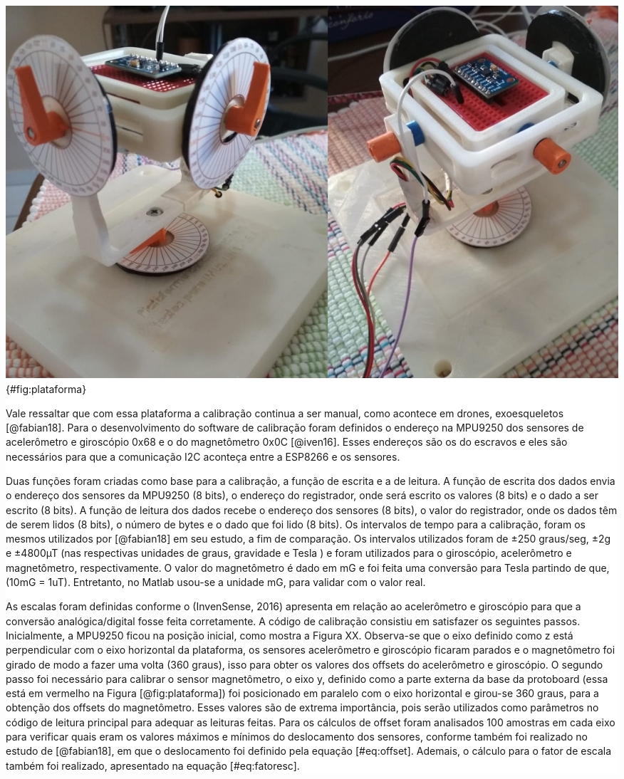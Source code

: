   ![Plataforma para calaibração da IMU.^[Fonte:do Autor,2018).]](imagens/plataforma.jpg){#fig:plataforma}

  Vale ressaltar que com essa plataforma a calibração continua a ser manual, como acontece em drones, exoesqueletos [@fabian18]. Para o desenvolvimento do software de calibração foram definidos o endereço na MPU9250 dos sensores de acelerômetro e giroscópio 0x68 e o do magnetômetro 0x0C [@iven16]. Esses endereços são os do escravos e eles são necessários para que a comunicação I2C  aconteça entre a ESP8266 e os sensores.  

Duas funções foram criadas como base para a calibração, a função de escrita e a de leitura. A função de escrita dos dados envia o endereço dos sensores da MPU9250 (8 bits), o endereço do registrador, onde será escrito os valores (8 bits) e o dado a ser escrito (8 bits). A função de leitura dos dados recebe o endereço dos sensores (8 bits), o valor do registrador, onde os dados têm de serem lidos (8 bits), o número de bytes e o dado que foi lido (8 bits). Os intervalos de tempo para a calibração, foram os mesmos utilizados por [@fabian18] em seu estudo, a fim de comparação. Os intervalos utilizados foram de  ±250 graus/seg, ±2g e ±4800µT (nas respectivas unidades de graus, gravidade e Tesla ) e foram utilizados para o giroscópio, acelerômetro e magnetômetro, respectivamente. O valor do magnetômetro é dado em mG e foi feita uma conversão para Tesla partindo de que, (10mG = 1uT). Entretanto, no Matlab usou-se a unidade mG, para validar com o valor real.

  As escalas foram definidas conforme o (InvenSense, 2016) apresenta em relação ao acelerômetro e giroscópio para que a conversão analógica/digital fosse feita corretamente. A código de calibração consistiu em satisfazer os seguintes passos. Inicialmente, a MPU9250 ficou na posição inicial, como mostra a Figura XX. Observa-se que o eixo definido como z está perpendicular com o eixo horizontal da plataforma, os sensores acelerômetro e giroscópio ficaram parados e o magnetômetro foi girado de modo a fazer uma volta (360 graus), isso para obter os valores dos offsets do acelerômetro e giroscópio.  O segundo passo foi necessário para calibrar o sensor magnetômetro, o eixo y, definido como a parte externa da base da protoboard (essa está em vermelho na Figura [@fig:plataforma]) foi posicionado em paralelo com o eixo horizontal e girou-se 360 graus, para a obtenção dos offsets do magnetômetro. Esses valores são de extrema importância, pois serão utilizados como parâmetros no código de leitura principal para adequar as leituras feitas.
Para os cálculos de offset foram analisados 100 amostras em cada eixo para verificar quais eram os valores máximos e mínimos do deslocamento dos sensores, conforme também foi realizado no estudo de [@fabian18], em que o deslocamento foi definido pela equação [#eq:offset]. Ademais, o cálculo para o fator de escala também foi realizado, apresentado na equação [#eq:fatoresc].
